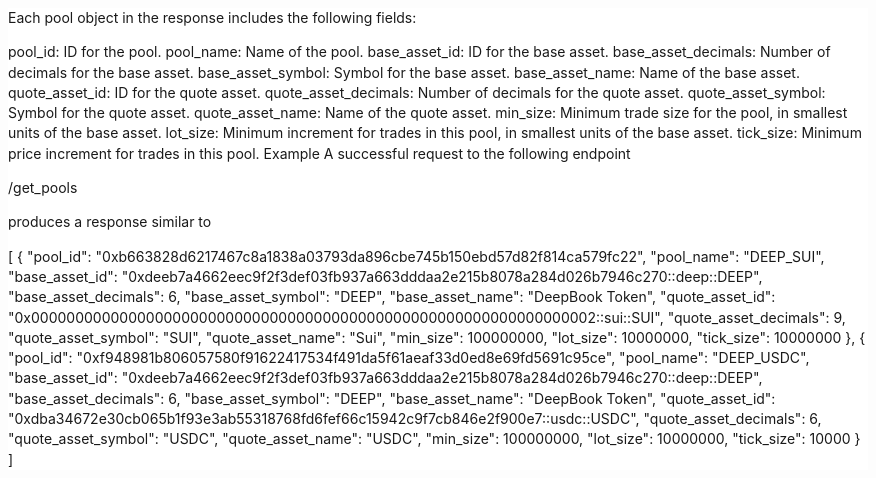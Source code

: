 Each pool object in the response includes the following fields:

pool_id: ID for the pool.
pool_name: Name of the pool.
base_asset_id: ID for the base asset.
base_asset_decimals: Number of decimals for the base asset.
base_asset_symbol: Symbol for the base asset.
base_asset_name: Name of the base asset.
quote_asset_id: ID for the quote asset.
quote_asset_decimals: Number of decimals for the quote asset.
quote_asset_symbol: Symbol for the quote asset.
quote_asset_name: Name of the quote asset.
min_size: Minimum trade size for the pool, in smallest units of the base asset.
lot_size: Minimum increment for trades in this pool, in smallest units of the base asset.
tick_size: Minimum price increment for trades in this pool.
Example
A successful request to the following endpoint

/get_pools

produces a response similar to

[
	{
		"pool_id": "0xb663828d6217467c8a1838a03793da896cbe745b150ebd57d82f814ca579fc22",
		"pool_name": "DEEP_SUI",
		"base_asset_id": "0xdeeb7a4662eec9f2f3def03fb937a663dddaa2e215b8078a284d026b7946c270::deep::DEEP",
		"base_asset_decimals": 6,
		"base_asset_symbol": "DEEP",
		"base_asset_name": "DeepBook Token",
		"quote_asset_id": "0x0000000000000000000000000000000000000000000000000000000000000002::sui::SUI",
		"quote_asset_decimals": 9,
		"quote_asset_symbol": "SUI",
		"quote_asset_name": "Sui",
		"min_size": 100000000,
		"lot_size": 10000000,
		"tick_size": 10000000
	},
	{
		"pool_id": "0xf948981b806057580f91622417534f491da5f61aeaf33d0ed8e69fd5691c95ce",
		"pool_name": "DEEP_USDC",
		"base_asset_id": "0xdeeb7a4662eec9f2f3def03fb937a663dddaa2e215b8078a284d026b7946c270::deep::DEEP",
		"base_asset_decimals": 6,
		"base_asset_symbol": "DEEP",
		"base_asset_name": "DeepBook Token",
		"quote_asset_id": "0xdba34672e30cb065b1f93e3ab55318768fd6fef66c15942c9f7cb846e2f900e7::usdc::USDC",
		"quote_asset_decimals": 6,
		"quote_asset_symbol": "USDC",
		"quote_asset_name": "USDC",
		"min_size": 100000000,
		"lot_size": 10000000,
		"tick_size": 10000
	}
]
